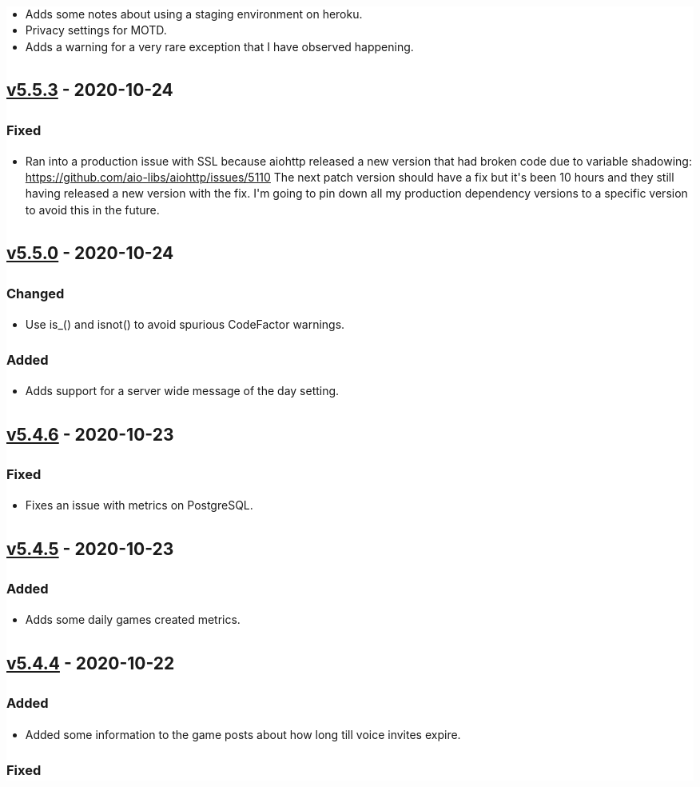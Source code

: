 - Adds some notes about using a staging environment on heroku.
- Privacy settings for MOTD.
- Adds a warning for a very rare exception that I have observed happening.

## [v5.5.3](https://github.com/lexicalunit/spellbot/releases/tag/v5.5.3) - 2020-10-24

### Fixed

- Ran into a production issue with SSL because aiohttp released a new version that
  had broken code due to variable shadowing: https://github.com/aio-libs/aiohttp/issues/5110
  The next patch version should have a fix but it's been 10 hours and they still
  having released a new version with the fix. I'm going to pin down all my production
  dependency versions to a specific version to avoid this in the future.

## [v5.5.0](https://github.com/lexicalunit/spellbot/releases/tag/v5.5.0) - 2020-10-24

### Changed

- Use is\_() and isnot() to avoid spurious CodeFactor warnings.

### Added

- Adds support for a server wide message of the day setting.

## [v5.4.6](https://github.com/lexicalunit/spellbot/releases/tag/v5.4.6) - 2020-10-23

### Fixed

- Fixes an issue with metrics on PostgreSQL.

## [v5.4.5](https://github.com/lexicalunit/spellbot/releases/tag/v5.4.5) - 2020-10-23

### Added

- Adds some daily games created metrics.

## [v5.4.4](https://github.com/lexicalunit/spellbot/releases/tag/v5.4.4) - 2020-10-22

### Added

- Added some information to the game posts about how long till voice invites expire.

### Fixed
